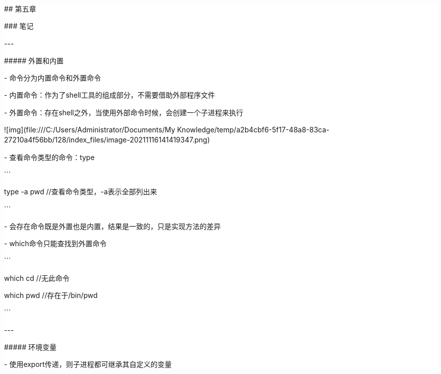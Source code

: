 





\## 第五章



\### 笔记



\---



\##### 外置和内置



\- 命令分为内置命令和外置命令

 \- 内置命令：作为了shell工具的组成部分，不需要借助外部程序文件

 \- 外置命令：存在shell之外，当使用外部命令时候，会创建一个子进程来执行



![img](file:///C:/Users/Administrator/Documents/My Knowledge/temp/a2b4cbf6-5f17-48a8-83ca-27210a4f56bb/128/index_files/image-20211116141419347.png)



\- 查看命令类型的命令：type



\```

type -a pwd  //查看命令类型，-a表示全部列出来

\```



\- 会存在命令既是外置也是内置，结果是一致的，只是实现方法的差异



\- which命令只能查找到外置命令



\```

which cd  //无此命令

which pwd  //存在于/bin/pwd

\```



\---



\##### 环境变量



\- 使用export传递，则子进程都可继承其自定义的变量
